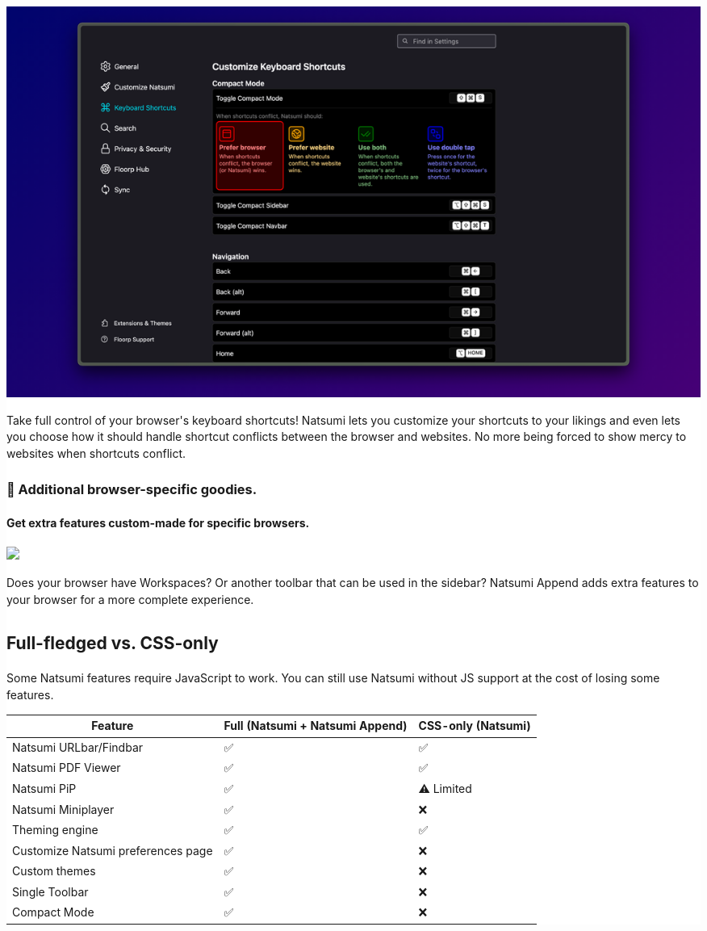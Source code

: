 ![](./images/shortcuts.png)

Take full control of your browser's keyboard shortcuts! Natsumi lets you customize your shortcuts
to your likings and even lets you choose how it should handle shortcut conflicts between the browser
and websites. No more being forced to show mercy to websites when shortcuts conflict.

### 🍰 Additional browser-specific goodies.
#### Get extra features custom-made for specific browsers.
![](./images/floorp-features.png)

Does your browser have Workspaces? Or another toolbar that can be used in the sidebar? Natsumi Append
adds extra features to your browser for a more complete experience.

## Full-fledged vs. CSS-only
Some Natsumi features require JavaScript to work. You can still use Natsumi without JS support at the
cost of losing some features.

| Feature                            | Full (Natsumi + Natsumi Append) | CSS-only (Natsumi) |
|------------------------------------|---------------------------------|--------------------|
| Natsumi URLbar/Findbar             | :white_check_mark:              | :white_check_mark: |
| Natsumi PDF Viewer                 | :white_check_mark:              | :white_check_mark: |
| Natsumi PiP                        | :white_check_mark:              | :warning: Limited  |
| Natsumi Miniplayer                 | :white_check_mark:              | :x:                |
| Theming engine                     | :white_check_mark:              | :white_check_mark: |
| Customize Natsumi preferences page | :white_check_mark:              | :x:                |
| Custom themes                      | :white_check_mark:              | :x:                |
| Single Toolbar                     | :white_check_mark:              | :x:                |
| Compact Mode                       | :white_check_mark:              | :x:                |